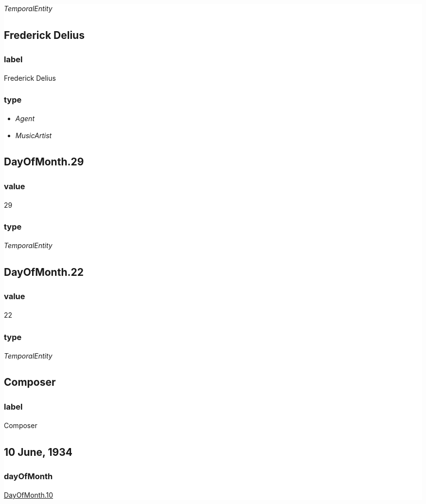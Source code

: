 
*TemporalEntity*

## Frederick Delius

### label


Frederick Delius

### type

 - *Agent*

 - *MusicArtist*

## DayOfMonth.29

### value


29

### type


*TemporalEntity*

## DayOfMonth.22

### value


22

### type


*TemporalEntity*

## Composer

### label


Composer

## 10 June, 1934

### dayOfMonth


[DayOfMonth.10](#DayOfMonth.10)
